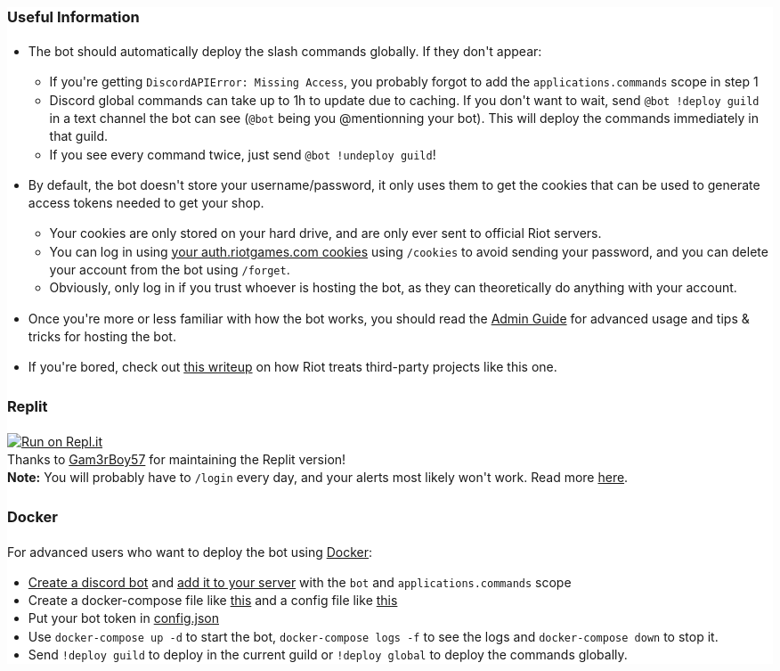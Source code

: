 ### Useful Information

- The bot should automatically deploy the slash commands globally. If they don't appear:

  - If you're getting `DiscordAPIError: Missing Access`, you probably forgot to add the `applications.commands` scope in step 1
  - Discord global commands can take up to 1h to update due to caching. If you don't want to wait, send `@bot !deploy guild` in a text channel the bot can see (`@bot` being you @mentionning your bot). This will deploy the commands immediately in that guild.
  - If you see every command twice, just send `@bot !undeploy guild`!

- By default, the bot doesn't store your username/password, it only uses them to get the cookies that can be used to generate access tokens needed to get your shop.

  - Your cookies are only stored on your hard drive, and are only ever sent to official Riot servers.
  - You can log in using [your auth.riotgames.com cookies](https://github.com/giorgi-o/SkinPeek/wiki/How-to-get-your-Riot-cookies) using `/cookies` to avoid sending your password, and you can delete your account from the bot using `/forget`.
  - Obviously, only log in if you trust whoever is hosting the bot, as they can theoretically do anything with your account.

- Once you're more or less familiar with how the bot works, you should read the [Admin Guide](https://github.com/giorgi-o/SkinPeek/wiki/SkinPeek-Admin-Guide) for advanced usage and tips & tricks for hosting the bot.

- If you're bored, check out [this writeup](https://gist.github.com/giorgi-o/e0fc2f6160a5fd43f05be8567ad6fdd7) on how Riot treats third-party projects like this one.

### Replit

[![Run on Repl.it](https://replit.com/badge/github/Gam3rBoy57/SkinPeekReplit)](https://replit.com/github/Gam3rBoy57/SkinPeekReplit)  
Thanks to [Gam3rBoy57](https://replit.com/badge/github/Gam3rBoy57) for maintaining the Replit version!  
**Note:** You will probably have to `/login` every day, and your alerts most likely won't work. Read more [here](https://github.com/giorgi-o/SkinPeek/pull/46#issuecomment-1213579690).

### Docker

For advanced users who want to deploy the bot using [Docker](https://www.docker.com/):

- [Create a discord bot](https://discordjs.guide/preparations/setting-up-a-bot-application.html#creating-your-bot) and [add it to your server](https://discordjs.guide/preparations/adding-your-bot-to-servers.html#creating-and-using-your-invite-link) with the `bot` and `applications.commands` scope
- Create a docker-compose file like [this](https://github.com/giorgi-o/SkinPeek/blob/master/docker-compose.yml) and a config file like [this](https://github.com/giorgi-o/SkinPeek/blob/master/config.json.example)
- Put your bot token in [config.json](https://github.com/giorgi-o/SkinPeek/blob/master/config.json.example)
- Use `docker-compose up -d` to start the bot, `docker-compose logs -f` to see the logs and `docker-compose down` to stop it.
- Send `!deploy guild` to deploy in the current guild or `!deploy global` to deploy the commands globally.
